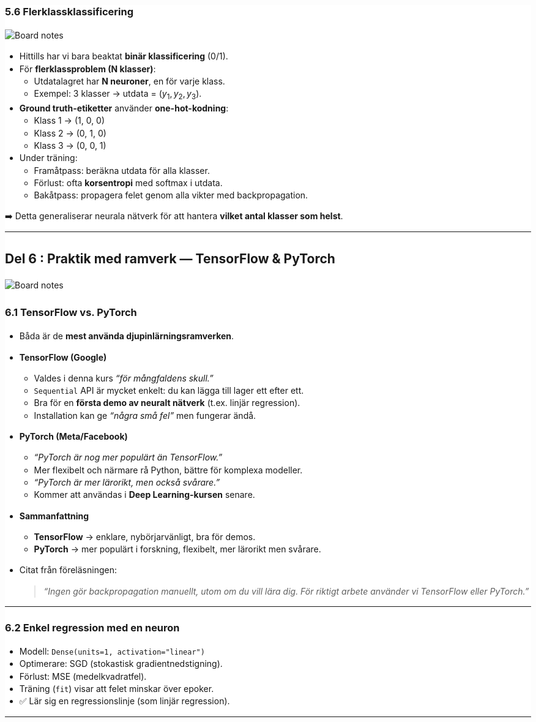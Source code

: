### 5.6 Flerklassklassificering

![Board notes](/images/docs/mlLecture4_Neuralnetworks/8.png)

- Hittills har vi bara beaktat **binär klassificering** (0/1).  
- För **flerklassproblem (N klasser)**:  
  - Utdatalagret har **N neuroner**, en för varje klass.  
  - Exempel: 3 klasser → utdata = $(y_1, y_2, y_3)$.  
- **Ground truth-etiketter** använder **one-hot-kodning**:  
  - Klass 1 → (1, 0, 0)  
  - Klass 2 → (0, 1, 0)  
  - Klass 3 → (0, 0, 1)  
- Under träning:  
  - Framåtpass: beräkna utdata för alla klasser.  
  - Förlust: ofta **korsentropi** med softmax i utdata.  
  - Bakåtpass: propagera felet genom alla vikter med backpropagation.  

➡️ Detta generaliserar neurala nätverk för att hantera **vilket antal klasser som helst**.  

---

## Del 6 : Praktik med ramverk — TensorFlow & PyTorch

![Board notes](/images/docs/mlLecture4_Neuralnetworks/9.png)

### 6.1 TensorFlow vs. PyTorch
- Båda är de **mest använda djupinlärningsramverken**.  

- **TensorFlow (Google)**  
  - Valdes i denna kurs *“för mångfaldens skull.”*  
  - `Sequential` API är mycket enkelt: du kan lägga till lager ett efter ett.  
  - Bra för en **första demo av neuralt nätverk** (t.ex. linjär regression).  
  - Installation kan ge *“några små fel”* men fungerar ändå.  

- **PyTorch (Meta/Facebook)**  
  - *“PyTorch är nog mer populärt än TensorFlow.”*  
  - Mer flexibelt och närmare rå Python, bättre för komplexa modeller.  
  - *“PyTorch är mer lärorikt, men också svårare.”*  
  - Kommer att användas i **Deep Learning-kursen** senare.  

- **Sammanfattning**  
  - **TensorFlow** → enklare, nybörjarvänligt, bra för demos.  
  - **PyTorch** → mer populärt i forskning, flexibelt, mer lärorikt men svårare.  

- Citat från föreläsningen:  
  > *“Ingen gör backpropagation manuellt, utom om du vill lära dig. För riktigt arbete använder vi TensorFlow eller PyTorch.”*  

---

### 6.2 Enkel regression med en neuron
- Modell: `Dense(units=1, activation="linear")`  
- Optimerare: SGD (stokastisk gradientnedstigning).  
- Förlust: MSE (medelkvadratfel).  
- Träning (`fit`) visar att felet minskar över epoker.  
- ✅ Lär sig en regressionslinje (som linjär regression).  

---